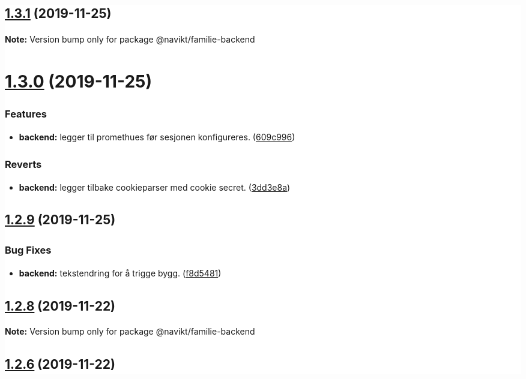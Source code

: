 



## [1.3.1](https://github.com/navikt/familie-felles-frontend/compare/@navikt/familie-backend@1.3.0...@navikt/familie-backend@1.3.1) (2019-11-25)

**Note:** Version bump only for package @navikt/familie-backend





# [1.3.0](https://github.com/navikt/familie-felles-frontend/compare/@navikt/familie-backend@1.2.9...@navikt/familie-backend@1.3.0) (2019-11-25)


### Features

* **backend:** legger til promethues før sesjonen konfigureres. ([609c996](https://github.com/navikt/familie-felles-frontend/commit/609c996e062563934007114d9f9ec6a47957a4c6))


### Reverts

* **backend:** legger tilbake cookieparser med cookie secret. ([3dd3e8a](https://github.com/navikt/familie-felles-frontend/commit/3dd3e8a63ec89a5ef2226aa9ff172f2d8bfbefc8))





## [1.2.9](https://github.com/navikt/familie-felles-frontend/compare/@navikt/familie-backend@1.2.8...@navikt/familie-backend@1.2.9) (2019-11-25)


### Bug Fixes

* **backend:** tekstendring for å trigge bygg. ([f8d5481](https://github.com/navikt/familie-felles-frontend/commit/f8d5481e5d0a8f867b9d481ea13fbf73dda25fe6))





## [1.2.8](https://github.com/navikt/familie-felles-frontend/compare/@navikt/familie-backend@1.2.6...@navikt/familie-backend@1.2.8) (2019-11-22)

**Note:** Version bump only for package @navikt/familie-backend





## [1.2.6](https://github.com/navikt/familie-felles-frontend/compare/@navikt/familie-backend@1.2.3...@navikt/familie-backend@1.2.6) (2019-11-22)
